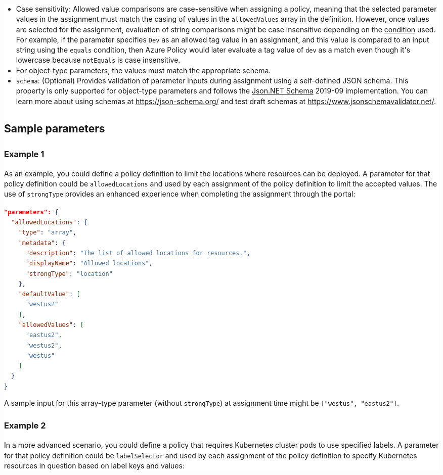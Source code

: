   - Case sensitivity: Allowed value comparisons are case-sensitive when assigning a policy, meaning that the selected parameter values in the assignment must match the casing of values in the `allowedValues` array in the definition. However, once values are selected for the assignment, evaluation of string comparisons might be case insensitive depending on the [condition](./definition-structure-policy-rule.md#conditions) used. For example, if the parameter specifies `Dev` as an allowed tag value in an assignment, and this value is compared to an input string using the `equals` condition, then Azure Policy would later evaluate a tag value of `dev` as a match even though it's lowercase because `notEquals` is case insensitive.
  - For object-type parameters, the values must match the appropriate schema.
- `schema`: (Optional) Provides validation of parameter inputs during assignment using a self-defined JSON schema. This property is only supported for object-type parameters and follows the [Json.NET Schema](https://www.newtonsoft.com/jsonschema) 2019-09 implementation. You can learn more about using schemas at https://json-schema.org/ and test draft schemas at https://www.jsonschemavalidator.net/.

## Sample parameters

### Example 1

As an example, you could define a policy definition to limit the locations where resources can be deployed. A parameter for that policy definition could be `allowedLocations` and used by each assignment of the policy definition to limit the accepted values. The use of `strongType` provides an enhanced experience when completing the assignment through the portal:

```json
"parameters": {
  "allowedLocations": {
    "type": "array",
    "metadata": {
      "description": "The list of allowed locations for resources.",
      "displayName": "Allowed locations",
      "strongType": "location"
    },
    "defaultValue": [
      "westus2"
    ],
    "allowedValues": [
      "eastus2",
      "westus2",
      "westus"
    ]
  }
}
```

A sample input for this array-type parameter (without `strongType`) at assignment time might be `["westus", "eastus2"]`.

### Example 2

In a more advanced scenario, you could define a policy that requires Kubernetes cluster pods to use specified labels. A parameter for that policy definition could be `labelSelector` and used by each assignment of the policy definition to specify Kubernetes resources in question based on label keys and values:
